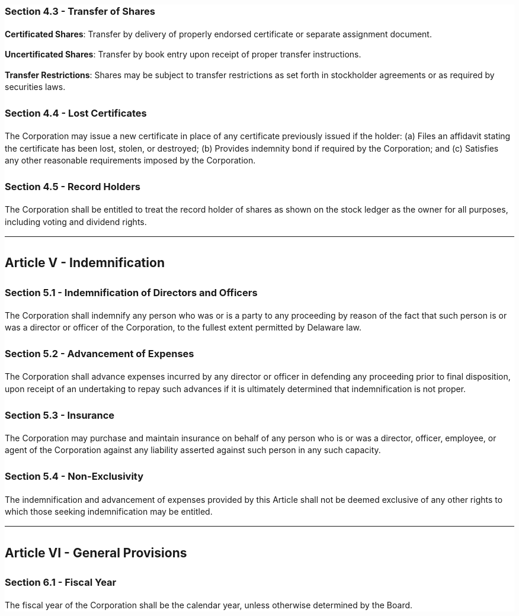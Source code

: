 ### **Section 4.3 - Transfer of Shares**
**Certificated Shares**: Transfer by delivery of properly endorsed certificate or separate assignment document.

**Uncertificated Shares**: Transfer by book entry upon receipt of proper transfer instructions.

**Transfer Restrictions**: Shares may be subject to transfer restrictions as set forth in stockholder agreements or as required by securities laws.

### **Section 4.4 - Lost Certificates**
The Corporation may issue a new certificate in place of any certificate previously issued if the holder:
(a) Files an affidavit stating the certificate has been lost, stolen, or destroyed;
(b) Provides indemnity bond if required by the Corporation; and
(c) Satisfies any other reasonable requirements imposed by the Corporation.

### **Section 4.5 - Record Holders**
The Corporation shall be entitled to treat the record holder of shares as shown on the stock ledger as the owner for all purposes, including voting and dividend rights.

---

## Article V - Indemnification

### **Section 5.1 - Indemnification of Directors and Officers**
The Corporation shall indemnify any person who was or is a party to any proceeding by reason of the fact that such person is or was a director or officer of the Corporation, to the fullest extent permitted by Delaware law.

### **Section 5.2 - Advancement of Expenses**
The Corporation shall advance expenses incurred by any director or officer in defending any proceeding prior to final disposition, upon receipt of an undertaking to repay such advances if it is ultimately determined that indemnification is not proper.

### **Section 5.3 - Insurance**
The Corporation may purchase and maintain insurance on behalf of any person who is or was a director, officer, employee, or agent of the Corporation against any liability asserted against such person in any such capacity.

### **Section 5.4 - Non-Exclusivity**
The indemnification and advancement of expenses provided by this Article shall not be deemed exclusive of any other rights to which those seeking indemnification may be entitled.

---

## Article VI - General Provisions

### **Section 6.1 - Fiscal Year**
The fiscal year of the Corporation shall be the calendar year, unless otherwise determined by the Board.
